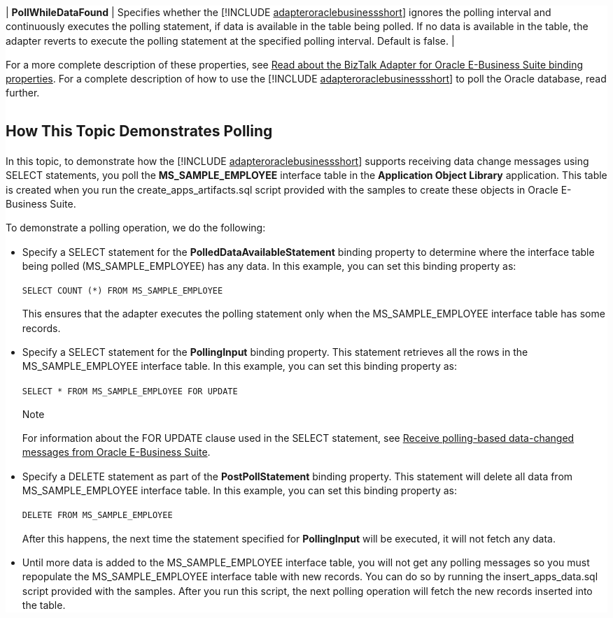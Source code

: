 |      <strong>PollWhileDataFound</strong>      |                                           Specifies whether the [!INCLUDE [adapteroraclebusinessshort](../../includes/adapteroraclebusinessshort-md.md)] ignores the polling interval and continuously executes the polling statement, if data is available in the table being polled. If no data is available in the table, the adapter reverts to execute the polling statement at the specified polling interval. Default is false.                                           |

 For a more complete description of these properties, see [Read about the BizTalk Adapter for Oracle E-Business Suite binding properties](../../adapters-and-accelerators/adapter-oracle-ebs/read-about-the-biztalk-adapter-for-oracle-e-business-suite-binding-properties.md). For a complete description of how to use the [!INCLUDE [adapteroraclebusinessshort](../../includes/adapteroraclebusinessshort-md.md)] to poll the Oracle database, read further.  

## How This Topic Demonstrates Polling  
 In this topic, to demonstrate how the [!INCLUDE [adapteroraclebusinessshort](../../includes/adapteroraclebusinessshort-md.md)] supports receiving data change messages using SELECT statements, you poll the <strong>MS_SAMPLE_EMPLOYEE</strong> interface table in the <strong>Application Object Library</strong> application. This table is created when you run the create_apps_artifacts.sql script provided with the samples to create these objects in Oracle E-Business Suite.  

 To demonstrate a polling operation, we do the following:  

-   Specify a SELECT statement for the **PolledDataAvailableStatement** binding property to determine where the interface table being polled (MS_SAMPLE_EMPLOYEE) has any data. In this example, you can set this binding property as:  

    ```  
    SELECT COUNT (*) FROM MS_SAMPLE_EMPLOYEE  
    ```  

     This ensures that the adapter executes the polling statement only when the MS_SAMPLE_EMPLOYEE interface table has some records.  

-   Specify a SELECT statement for the **PollingInput** binding property. This statement retrieves all the rows in the MS_SAMPLE_EMPLOYEE interface table. In this example, you can set this binding property as:  

    ```  
    SELECT * FROM MS_SAMPLE_EMPLOYEE FOR UPDATE  
    ```  

    > [!NOTE]
    >  For information about the FOR UPDATE clause used in the SELECT statement, see [Receive polling-based data-changed messages from Oracle E-Business Suite](../../adapters-and-accelerators/adapter-oracle-ebs/receive-polling-based-data-changed-messages-from-oracle-e-business-suite.md).  

-   Specify a DELETE statement as part of the **PostPollStatement** binding property. This statement will delete all data from MS_SAMPLE_EMPLOYEE interface table. In this example, you can set this binding property as:  

    ```  
    DELETE FROM MS_SAMPLE_EMPLOYEE  
    ```  

     After this happens, the next time the statement specified for **PollingInput** will be executed, it will not fetch any data.  

-   Until more data is added to the MS_SAMPLE_EMPLOYEE interface table, you will not get any polling messages so you must repopulate the MS_SAMPLE_EMPLOYEE interface table with new records. You can do so by running the insert_apps_data.sql script provided with the samples. After you run this script, the next polling operation will fetch the new records inserted into the table.  
